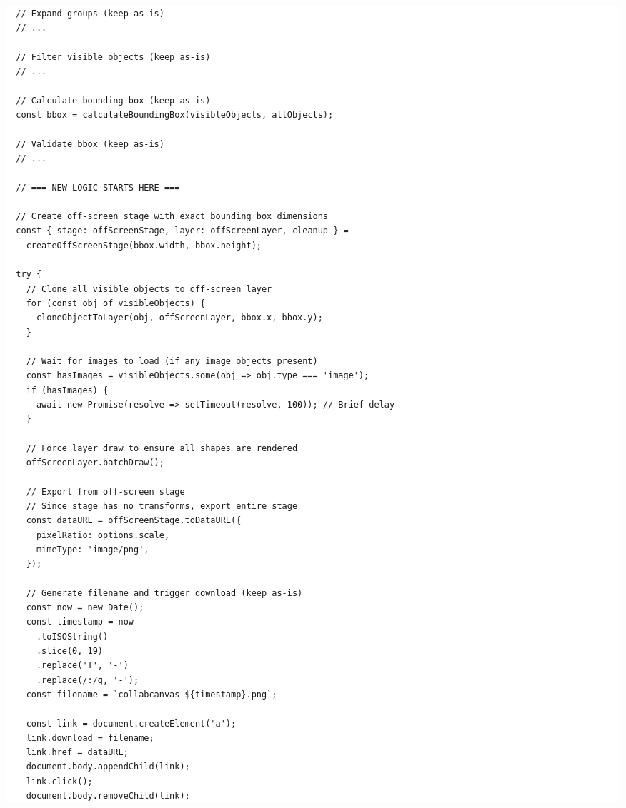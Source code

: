       // Expand groups (keep as-is)
      // ...

      // Filter visible objects (keep as-is)
      // ...

      // Calculate bounding box (keep as-is)
      const bbox = calculateBoundingBox(visibleObjects, allObjects);

      // Validate bbox (keep as-is)
      // ...

      // === NEW LOGIC STARTS HERE ===

      // Create off-screen stage with exact bounding box dimensions
      const { stage: offScreenStage, layer: offScreenLayer, cleanup } =
        createOffScreenStage(bbox.width, bbox.height);

      try {
        // Clone all visible objects to off-screen layer
        for (const obj of visibleObjects) {
          cloneObjectToLayer(obj, offScreenLayer, bbox.x, bbox.y);
        }

        // Wait for images to load (if any image objects present)
        const hasImages = visibleObjects.some(obj => obj.type === 'image');
        if (hasImages) {
          await new Promise(resolve => setTimeout(resolve, 100)); // Brief delay
        }

        // Force layer draw to ensure all shapes are rendered
        offScreenLayer.batchDraw();

        // Export from off-screen stage
        // Since stage has no transforms, export entire stage
        const dataURL = offScreenStage.toDataURL({
          pixelRatio: options.scale,
          mimeType: 'image/png',
        });

        // Generate filename and trigger download (keep as-is)
        const now = new Date();
        const timestamp = now
          .toISOString()
          .slice(0, 19)
          .replace('T', '-')
          .replace(/:/g, '-');
        const filename = `collabcanvas-${timestamp}.png`;

        const link = document.createElement('a');
        link.download = filename;
        link.href = dataURL;
        document.body.appendChild(link);
        link.click();
        document.body.removeChild(link);

